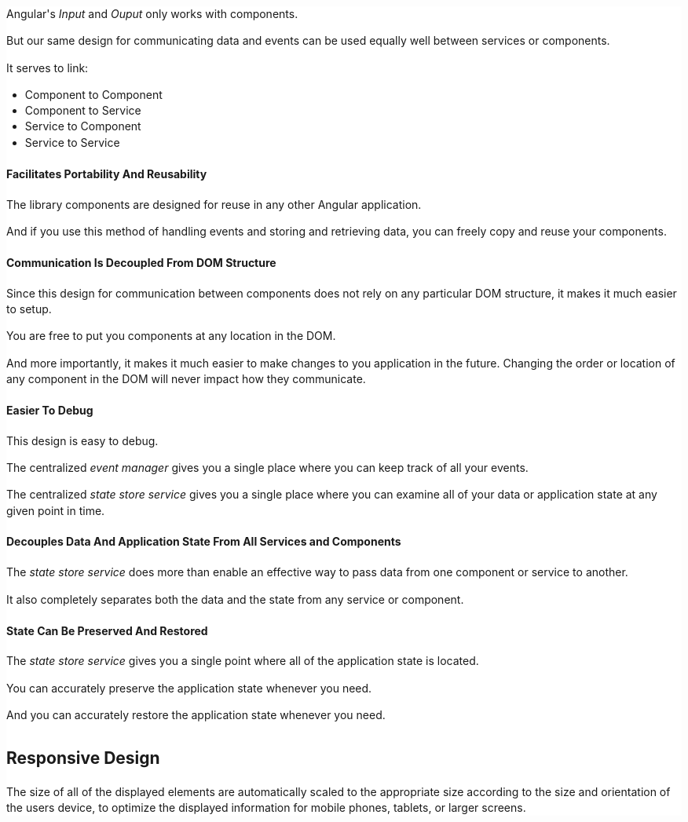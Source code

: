Angular's *Input* and *Ouput* only works with components.

But our same design for communicating data and events can be used equally well between services or components.

It serves to link:
* Component to Component
* Component to Service
* Service to Component
* Service to Service

#### Facilitates Portability And Reusability

The library components are designed for reuse in any other Angular application.

And if you use this method of handling events and storing and retrieving data, 
you can freely copy and reuse your components.

#### Communication Is Decoupled From DOM Structure

Since this design for communication between components does not rely on any particular DOM structure,
it makes it much easier to setup.

You are free to put you components at any location in the DOM.

And more importantly, it makes it much easier to make changes to you application in the future.
Changing the order or location of any component in the DOM will never impact how they communicate.

#### Easier To Debug

This design is easy to debug.

The centralized *event manager* gives you a single place
where you can keep track of all your events.

The centralized *state store service* gives you a single place where you can
examine all of your data or application state at any given point in time.

#### Decouples Data And Application State From All Services and Components

The *state store service* does more than enable an effective way to pass data
from one component or service to another.

It also completely separates both the data and the state from any service or component.

#### State Can Be Preserved And Restored

The *state store service* gives you a single point where all of the application state is located.

You can accurately preserve the application state whenever you need.

And you can accurately restore the application state whenever you need.

## Responsive Design

The size of all of the displayed elements are automatically scaled to the appropriate size according to the size and orientation of the users device, to optimize the displayed information for mobile phones, tablets, or larger screens. 
